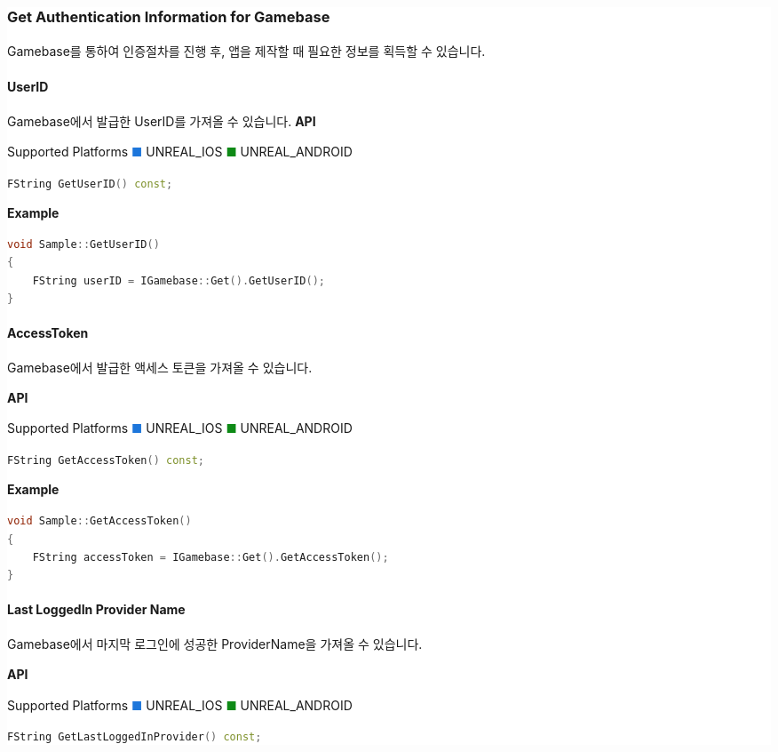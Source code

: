 ### Get Authentication Information for Gamebase
Gamebase를 통하여 인증절차를 진행 후, 앱을 제작할 때 필요한 정보를 획득할 수 있습니다.

#### UserID

Gamebase에서 발급한 UserID를 가져올 수 있습니다.
**API**

Supported Platforms
<span style="color:#1D76DB; font-size: 10pt">■</span> UNREAL_IOS
<span style="color:#0E8A16; font-size: 10pt">■</span> UNREAL_ANDROID

```cpp
FString GetUserID() const;
```

**Example**
```cpp
void Sample::GetUserID()
{
    FString userID = IGamebase::Get().GetUserID();
}
```

#### AccessToken

Gamebase에서 발급한 액세스 토큰을 가져올 수 있습니다.

**API**

Supported Platforms
<span style="color:#1D76DB; font-size: 10pt">■</span> UNREAL_IOS
<span style="color:#0E8A16; font-size: 10pt">■</span> UNREAL_ANDROID

```cpp
FString GetAccessToken() const;
```

**Example**
```cpp
void Sample::GetAccessToken()
{
    FString accessToken = IGamebase::Get().GetAccessToken();
}
```

#### Last LoggedIn Provider Name

Gamebase에서 마지막 로그인에 성공한 ProviderName을 가져올 수 있습니다.

**API**

Supported Platforms
<span style="color:#1D76DB; font-size: 10pt">■</span> UNREAL_IOS
<span style="color:#0E8A16; font-size: 10pt">■</span> UNREAL_ANDROID

```cpp
FString GetLastLoggedInProvider() const;
```
